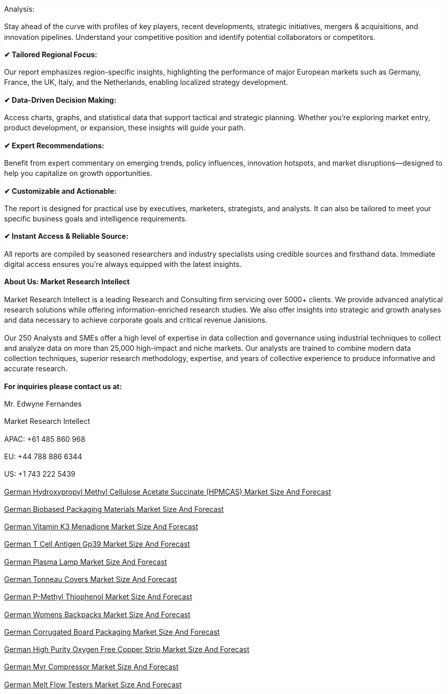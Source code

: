 Analysis:</strong></p><p>Stay ahead of the curve with profiles of key players, recent developments, strategic initiatives, mergers &amp; acquisitions, and innovation pipelines. Understand your competitive position and identify potential collaborators or competitors.</p><p><strong>✔ Tailored Regional Focus:</strong></p><p>Our report emphasizes region-specific insights, highlighting the performance of major European markets such as Germany, France, the UK, Italy, and the Netherlands, enabling localized strategy development.</p><p><strong>✔ Data-Driven Decision Making:</strong></p><p>Access charts, graphs, and statistical data that support tactical and strategic planning. Whether you&rsquo;re exploring market entry, product development, or expansion, these insights will guide your path.</p><p><strong>✔ Expert Recommendations:</strong></p><p>Benefit from expert commentary on emerging trends, policy influences, innovation hotspots, and market disruptions&mdash;designed to help you capitalize on growth opportunities.</p><p><strong>✔ Customizable and Actionable:</strong></p><p>The report is designed for practical use by executives, marketers, strategists, and analysts. It can also be tailored to meet your specific business goals and intelligence requirements.</p><p><strong>✔ Instant Access &amp; Reliable Source:</strong></p><p>All reports are compiled by seasoned researchers and industry specialists using credible sources and firsthand data. Immediate digital access ensures you're always equipped with the latest insights.</p><p><strong><span class="font-[700]">About Us: Market Research Intellect</span></strong></p><p><span class="">Market Research Intellect is a leading Research and Consulting firm servicing over 5000+ clients. We provide advanced analytical research solutions while offering information-enriched research studies.&nbsp;</span>We also offer insights into strategic and growth analyses and data necessary to achieve corporate goals and critical revenue Janisions.</p><p><span class="">Our 250 Analysts and SMEs offer a high level of expertise in data collection and governance using industrial techniques to collect and analyze data on more than 25,000 high-impact and niche markets. Our analysts are trained to combine modern data collection techniques, superior research methodology, expertise, and years of collective experience to produce informative and accurate research.</span></p><p><strong>For inquiries please contact us at:</strong></p><p>Mr. Edwyne Fernandes</p><p>Market Research Intellect</p><p>APAC: +61 485 860 968</p><p>EU: +44 788 886 6344</p><p>US: +1 743 222 5439</p><p><a href="https://github.com/Rumay210203/21apr4/blob/main/Hydroxypropyl-Methyl-Cellulose-Acetate-Succinate-(HPMCAS)-Market/China-Hydroxypropyl-Methyl-Cellulose-Acetate-Succinate-(HPMCAS)-Market.md">German Hydroxypropyl Methyl Cellulose Acetate Succinate (HPMCAS) Market Size And Forecast</a></p><p><a href="https://github.com/Rumay210203/21apr5/blob/main/Biobased-Packaging-Materials-Market/China-Biobased-Packaging-Materials-Market.md">German Biobased Packaging Materials Market Size And Forecast</a></p><p><a href="https://github.com/Rumay210203/22apr1/blob/main/Vitamin-K3-Menadione-Market/China-Vitamin-K3-Menadione-Market.md">German Vitamin K3 Menadione Market Size And Forecast</a></p><p><a href="https://github.com/Rumay210203/22apr2/blob/main/T-Cell-Antigen-Gp39-Market/China-T-Cell-Antigen-Gp39-Market.md">German T Cell Antigen Gp39 Market Size And Forecast</a></p><p><a href="https://github.com/Rumay210203/22apr3/blob/main/Plasma-Lamp-Market/China-Plasma-Lamp-Market.md">German Plasma Lamp Market Size And Forecast</a></p><p><a href="https://github.com/Rumay210203/22apr4/blob/main/Tonneau-Covers-Market/China-Tonneau-Covers-Market.md">German Tonneau Covers Market Size And Forecast</a></p><p><a href="https://github.com/Rumay210203/21apr1/blob/main/P-Methyl-Thiophenol-Market/China-P-Methyl-Thiophenol-Market.md">German P-Methyl Thiophenol Market Size And Forecast</a></p><p><a href="https://github.com/Rumay210203/21apr2/blob/main/Womens-Backpacks-Market/China-Womens-Backpacks-Market.md">German Womens Backpacks Market Size And Forecast</a></p><p><a href="https://github.com/Rumay210203/21apr3/blob/main/Corrugated-Board-Packaging-Market/China-Corrugated-Board-Packaging-Market.md">German Corrugated Board Packaging Market Size And Forecast</a></p><p><a href="https://github.com/Rumay210203/21apr4/blob/main/High-Purity-Oxygen-Free-Copper-Strip-Market/China-High-Purity-Oxygen-Free-Copper-Strip-Market.md">German High Purity Oxygen Free Copper Strip Market Size And Forecast</a></p><p><a href="https://github.com/Rumay210203/21apr5/blob/main/Mvr-Compressor-Market/China-Mvr-Compressor-Market.md">German Mvr Compressor Market Size And Forecast</a></p><p><a href="https://github.com/Rumay210203/22apr1/blob/main/Melt-Flow-Testers-Market/China-Melt-Flow-Testers-Market.md">German Melt Flow Testers Market Size And Forecast</a></p>
